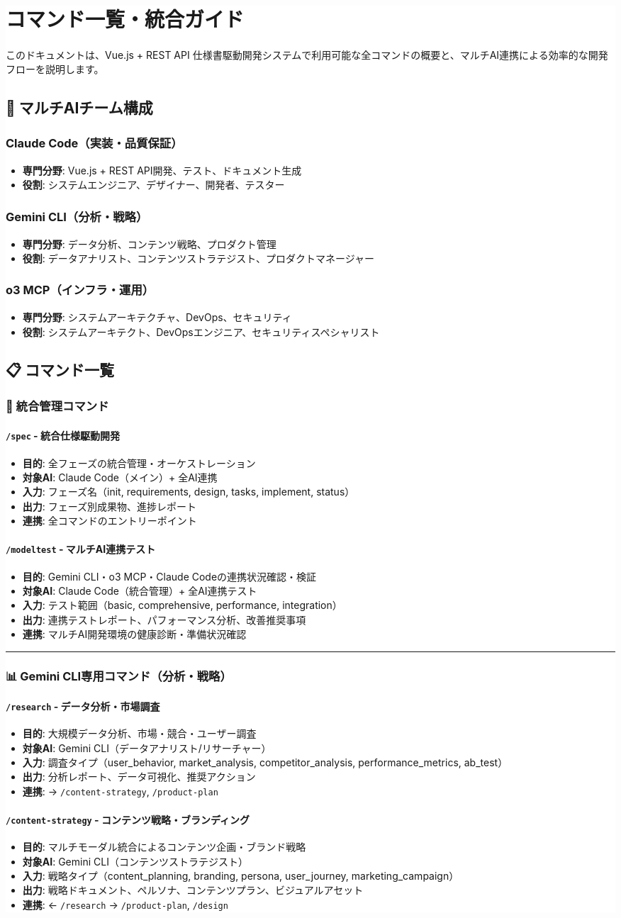 # コマンド一覧・統合ガイド

このドキュメントは、Vue.js + REST API 仕様書駆動開発システムで利用可能な全コマンドの概要と、マルチAI連携による効率的な開発フローを説明します。

## 🎯 マルチAIチーム構成

### Claude Code（実装・品質保証）
- **専門分野**: Vue.js + REST API開発、テスト、ドキュメント生成
- **役割**: システムエンジニア、デザイナー、開発者、テスター

### Gemini CLI（分析・戦略）
- **専門分野**: データ分析、コンテンツ戦略、プロダクト管理
- **役割**: データアナリスト、コンテンツストラテジスト、プロダクトマネージャー

### o3 MCP（インフラ・運用） 
- **専門分野**: システムアーキテクチャ、DevOps、セキュリティ
- **役割**: システムアーキテクト、DevOpsエンジニア、セキュリティスペシャリスト

## 📋 コマンド一覧

### 🔄 統合管理コマンド

#### `/spec` - 統合仕様駆動開発
- **目的**: 全フェーズの統合管理・オーケストレーション
- **対象AI**: Claude Code（メイン）+ 全AI連携
- **入力**: フェーズ名（init, requirements, design, tasks, implement, status）
- **出力**: フェーズ別成果物、進捗レポート
- **連携**: 全コマンドのエントリーポイント

#### `/modeltest` - マルチAI連携テスト
- **目的**: Gemini CLI・o3 MCP・Claude Codeの連携状況確認・検証
- **対象AI**: Claude Code（統合管理）+ 全AI連携テスト
- **入力**: テスト範囲（basic, comprehensive, performance, integration）
- **出力**: 連携テストレポート、パフォーマンス分析、改善推奨事項
- **連携**: マルチAI開発環境の健康診断・準備状況確認

---

### 📊 Gemini CLI専用コマンド（分析・戦略）

#### `/research` - データ分析・市場調査
- **目的**: 大規模データ分析、市場・競合・ユーザー調査
- **対象AI**: Gemini CLI（データアナリスト/リサーチャー）
- **入力**: 調査タイプ（user_behavior, market_analysis, competitor_analysis, performance_metrics, ab_test）
- **出力**: 分析レポート、データ可視化、推奨アクション
- **連携**: → `/content-strategy`, `/product-plan`

#### `/content-strategy` - コンテンツ戦略・ブランディング
- **目的**: マルチモーダル統合によるコンテンツ企画・ブランド戦略
- **対象AI**: Gemini CLI（コンテンツストラテジスト）
- **入力**: 戦略タイプ（content_planning, branding, persona, user_journey, marketing_campaign）
- **出力**: 戦略ドキュメント、ペルソナ、コンテンツプラン、ビジュアルアセット
- **連携**: ← `/research` → `/product-plan`, `/design`

